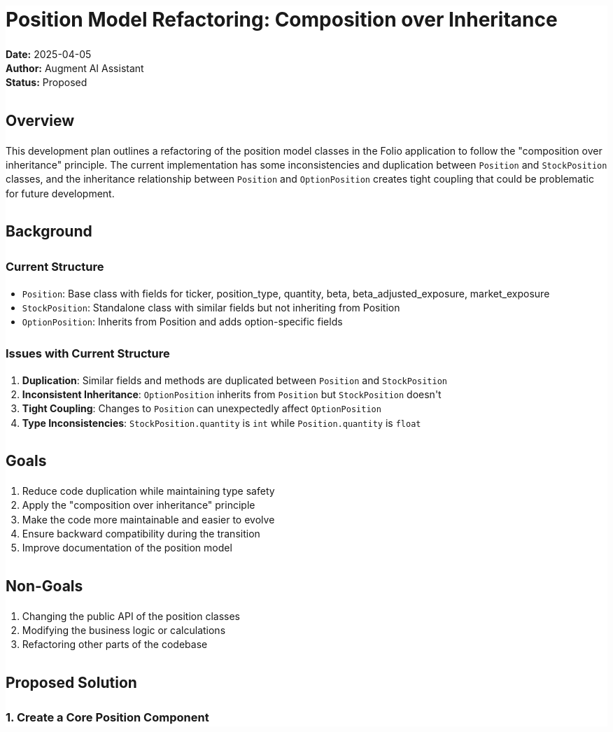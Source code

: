 # Position Model Refactoring: Composition over Inheritance

**Date:** 2025-04-05  
**Author:** Augment AI Assistant  
**Status:** Proposed

## Overview

This development plan outlines a refactoring of the position model classes in the Folio application to follow the "composition over inheritance" principle. The current implementation has some inconsistencies and duplication between `Position` and `StockPosition` classes, and the inheritance relationship between `Position` and `OptionPosition` creates tight coupling that could be problematic for future development.

## Background

### Current Structure

- `Position`: Base class with fields for ticker, position_type, quantity, beta, beta_adjusted_exposure, market_exposure
- `StockPosition`: Standalone class with similar fields but not inheriting from Position
- `OptionPosition`: Inherits from Position and adds option-specific fields

### Issues with Current Structure

1. **Duplication**: Similar fields and methods are duplicated between `Position` and `StockPosition`
2. **Inconsistent Inheritance**: `OptionPosition` inherits from `Position` but `StockPosition` doesn't
3. **Tight Coupling**: Changes to `Position` can unexpectedly affect `OptionPosition`
4. **Type Inconsistencies**: `StockPosition.quantity` is `int` while `Position.quantity` is `float`

## Goals

1. Reduce code duplication while maintaining type safety
2. Apply the "composition over inheritance" principle
3. Make the code more maintainable and easier to evolve
4. Ensure backward compatibility during the transition
5. Improve documentation of the position model

## Non-Goals

1. Changing the public API of the position classes
2. Modifying the business logic or calculations
3. Refactoring other parts of the codebase

## Proposed Solution

### 1. Create a Core Position Component

